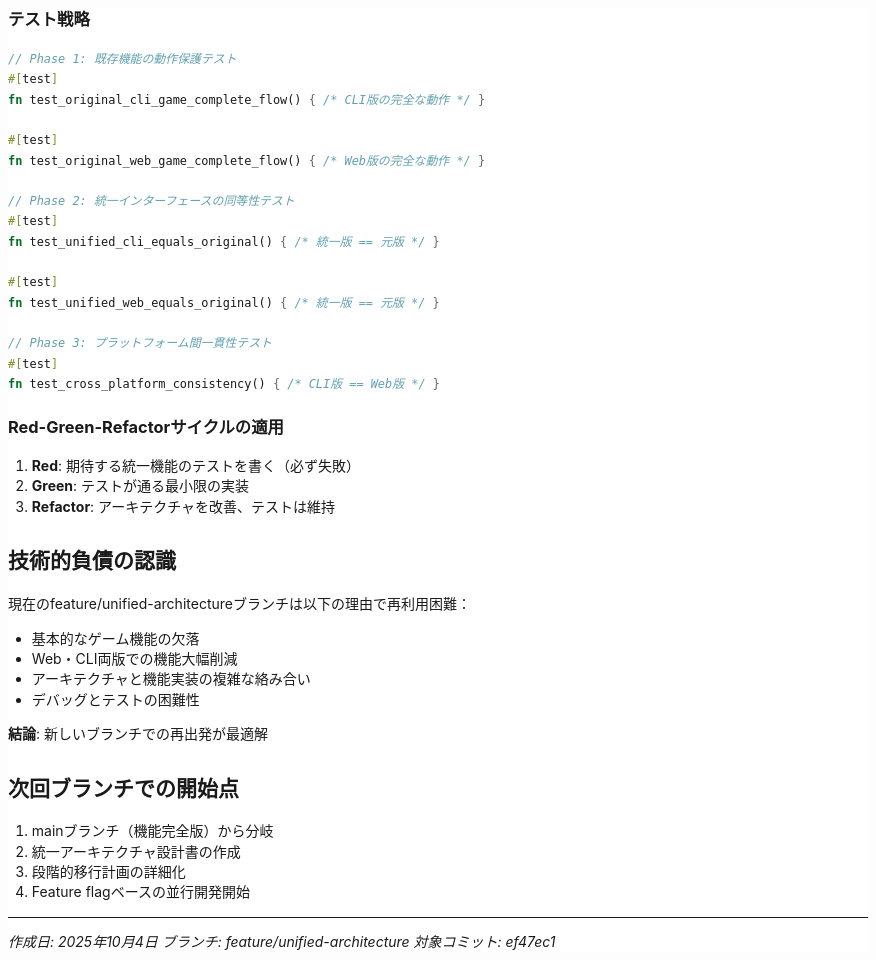 ### テスト戦略
```rust
// Phase 1: 既存機能の動作保護テスト
#[test]
fn test_original_cli_game_complete_flow() { /* CLI版の完全な動作 */ }

#[test]
fn test_original_web_game_complete_flow() { /* Web版の完全な動作 */ }

// Phase 2: 統一インターフェースの同等性テスト
#[test]
fn test_unified_cli_equals_original() { /* 統一版 == 元版 */ }

#[test]
fn test_unified_web_equals_original() { /* 統一版 == 元版 */ }

// Phase 3: プラットフォーム間一貫性テスト
#[test]
fn test_cross_platform_consistency() { /* CLI版 == Web版 */ }
```

### Red-Green-Refactorサイクルの適用
1. **Red**: 期待する統一機能のテストを書く（必ず失敗）
2. **Green**: テストが通る最小限の実装
3. **Refactor**: アーキテクチャを改善、テストは維持

## 技術的負債の認識

現在のfeature/unified-architectureブランチは以下の理由で再利用困難：
- 基本的なゲーム機能の欠落
- Web・CLI両版での機能大幅削減
- アーキテクチャと機能実装の複雑な絡み合い
- デバッグとテストの困難性

**結論**: 新しいブランチでの再出発が最適解

## 次回ブランチでの開始点

1. mainブランチ（機能完全版）から分岐
2. 統一アーキテクチャ設計書の作成
3. 段階的移行計画の詳細化
4. Feature flagベースの並行開発開始

---
*作成日: 2025年10月4日*
*ブランチ: feature/unified-architecture*
*対象コミット: ef47ec1*